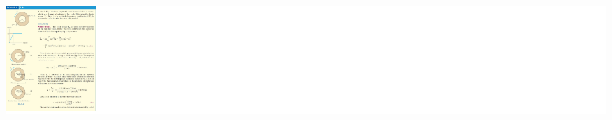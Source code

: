 <img width="15%" src="https://github.com/thomastron/thomastron.github.io/blob/main/notebooks/assets/20231110103032.jpg?raw=true">
